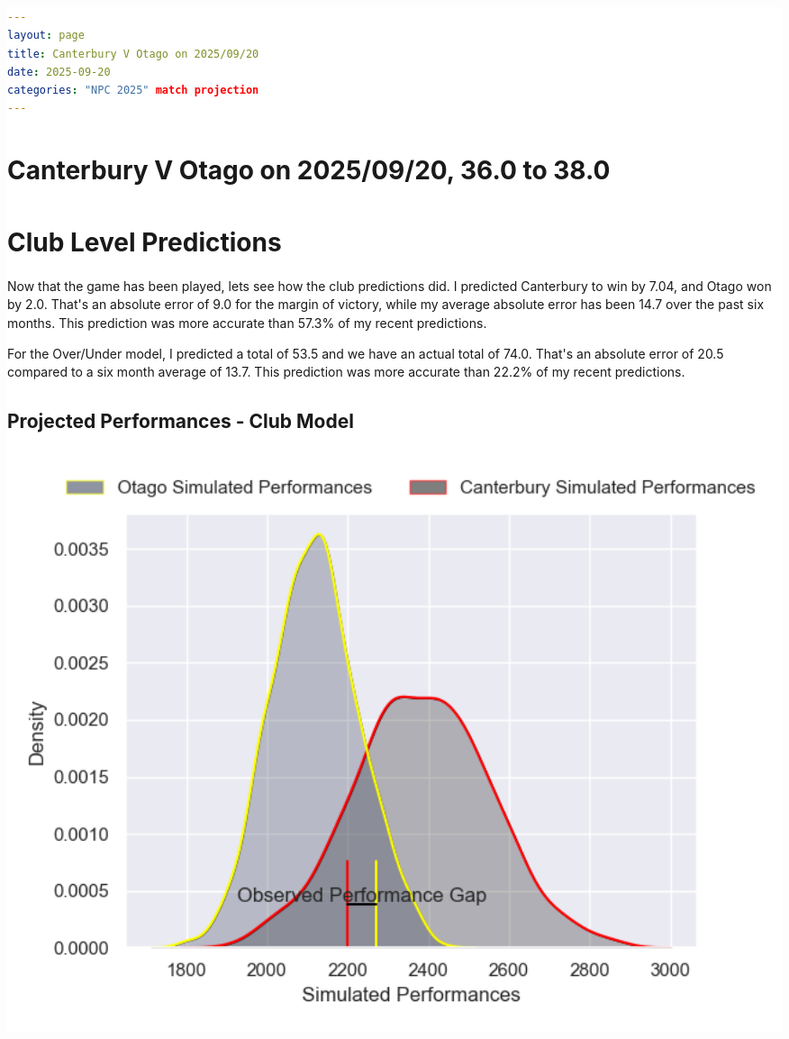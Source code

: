 ```yaml
---  
layout: page  
title: Canterbury V Otago on 2025/09/20  
date: 2025-09-20  
categories: "NPC 2025" match projection  
---
```

# Canterbury V Otago on 2025/09/20, 36.0 to 38.0

# Club Level Predictions


Now that the game has been played, lets see how the club predictions did. I predicted Canterbury to win by 7.04, and Otago won by 2.0. That's an absolute error of 9.0 for the margin of victory, while my average absolute error has been 14.7 over the past six months. This prediction was more accurate than 57.3% of my recent predictions.

For the Over/Under model, I predicted a total of 53.5 and we have an actual total of 74.0. That's an absolute error of 20.5 compared to a six month average of 13.7. This prediction was more accurate than 22.2% of my recent predictions.
## Projected Performances - Club Model


<p float="left">
<img src="../comp_files/plots/2025-09-20-Canterbury_V_Otago_performances.png" width="99%" />
</p>
